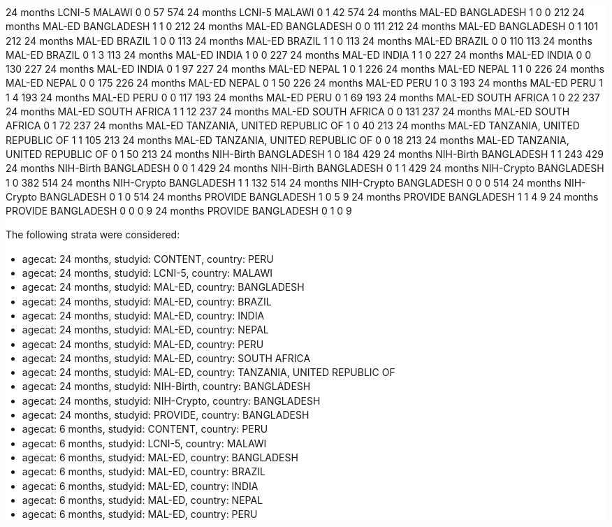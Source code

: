 24 months   LCNI-5          MALAWI                         0                0       57   574
24 months   LCNI-5          MALAWI                         0                1       42   574
24 months   MAL-ED          BANGLADESH                     1                0        0   212
24 months   MAL-ED          BANGLADESH                     1                1        0   212
24 months   MAL-ED          BANGLADESH                     0                0      111   212
24 months   MAL-ED          BANGLADESH                     0                1      101   212
24 months   MAL-ED          BRAZIL                         1                0        0   113
24 months   MAL-ED          BRAZIL                         1                1        0   113
24 months   MAL-ED          BRAZIL                         0                0      110   113
24 months   MAL-ED          BRAZIL                         0                1        3   113
24 months   MAL-ED          INDIA                          1                0        0   227
24 months   MAL-ED          INDIA                          1                1        0   227
24 months   MAL-ED          INDIA                          0                0      130   227
24 months   MAL-ED          INDIA                          0                1       97   227
24 months   MAL-ED          NEPAL                          1                0        1   226
24 months   MAL-ED          NEPAL                          1                1        0   226
24 months   MAL-ED          NEPAL                          0                0      175   226
24 months   MAL-ED          NEPAL                          0                1       50   226
24 months   MAL-ED          PERU                           1                0        3   193
24 months   MAL-ED          PERU                           1                1        4   193
24 months   MAL-ED          PERU                           0                0      117   193
24 months   MAL-ED          PERU                           0                1       69   193
24 months   MAL-ED          SOUTH AFRICA                   1                0       22   237
24 months   MAL-ED          SOUTH AFRICA                   1                1       12   237
24 months   MAL-ED          SOUTH AFRICA                   0                0      131   237
24 months   MAL-ED          SOUTH AFRICA                   0                1       72   237
24 months   MAL-ED          TANZANIA, UNITED REPUBLIC OF   1                0       40   213
24 months   MAL-ED          TANZANIA, UNITED REPUBLIC OF   1                1      105   213
24 months   MAL-ED          TANZANIA, UNITED REPUBLIC OF   0                0       18   213
24 months   MAL-ED          TANZANIA, UNITED REPUBLIC OF   0                1       50   213
24 months   NIH-Birth       BANGLADESH                     1                0      184   429
24 months   NIH-Birth       BANGLADESH                     1                1      243   429
24 months   NIH-Birth       BANGLADESH                     0                0        1   429
24 months   NIH-Birth       BANGLADESH                     0                1        1   429
24 months   NIH-Crypto      BANGLADESH                     1                0      382   514
24 months   NIH-Crypto      BANGLADESH                     1                1      132   514
24 months   NIH-Crypto      BANGLADESH                     0                0        0   514
24 months   NIH-Crypto      BANGLADESH                     0                1        0   514
24 months   PROVIDE         BANGLADESH                     1                0        5     9
24 months   PROVIDE         BANGLADESH                     1                1        4     9
24 months   PROVIDE         BANGLADESH                     0                0        0     9
24 months   PROVIDE         BANGLADESH                     0                1        0     9


The following strata were considered:

* agecat: 24 months, studyid: CONTENT, country: PERU
* agecat: 24 months, studyid: LCNI-5, country: MALAWI
* agecat: 24 months, studyid: MAL-ED, country: BANGLADESH
* agecat: 24 months, studyid: MAL-ED, country: BRAZIL
* agecat: 24 months, studyid: MAL-ED, country: INDIA
* agecat: 24 months, studyid: MAL-ED, country: NEPAL
* agecat: 24 months, studyid: MAL-ED, country: PERU
* agecat: 24 months, studyid: MAL-ED, country: SOUTH AFRICA
* agecat: 24 months, studyid: MAL-ED, country: TANZANIA, UNITED REPUBLIC OF
* agecat: 24 months, studyid: NIH-Birth, country: BANGLADESH
* agecat: 24 months, studyid: NIH-Crypto, country: BANGLADESH
* agecat: 24 months, studyid: PROVIDE, country: BANGLADESH
* agecat: 6 months, studyid: CONTENT, country: PERU
* agecat: 6 months, studyid: LCNI-5, country: MALAWI
* agecat: 6 months, studyid: MAL-ED, country: BANGLADESH
* agecat: 6 months, studyid: MAL-ED, country: BRAZIL
* agecat: 6 months, studyid: MAL-ED, country: INDIA
* agecat: 6 months, studyid: MAL-ED, country: NEPAL
* agecat: 6 months, studyid: MAL-ED, country: PERU